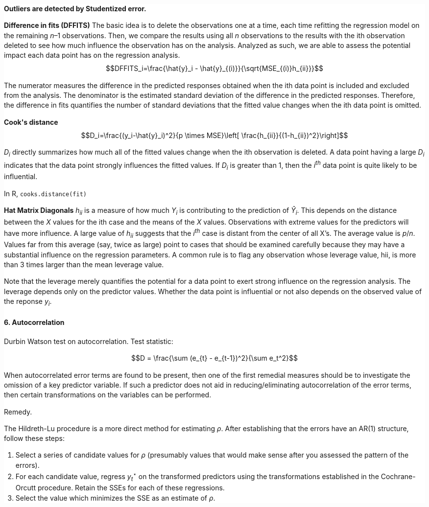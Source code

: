 **Outliers are detected by Studentized error.** 

**Difference in fits (DFFITS)** The basic idea is to delete the observations one at a time, each time refitting the regression model on the remaining $n–1$ observations. Then, we compare the results using all $n$ observations to the results with the ith observation deleted to see how much influence the observation has on the analysis. Analyzed as such, we are able to assess the potential impact each data point has on the regression analysis.
$$DFFITS_i=\frac{\hat{y}_i - \hat{y}_{(i)}}{\sqrt{MSE_{(i)}h_{ii}}}$$
    
The numerator measures the difference in the predicted responses obtained when the ith data point is included and excluded from the analysis. The denominator is the estimated standard deviation of the difference in the predicted responses. Therefore, the difference in fits quantifies the number of standard deviations that the fitted value changes when the ith data point is omitted.

**Cook's distance** $$D_i=\frac{(y_i-\hat{y}_i)^2}{p \times MSE}\left[ \frac{h_{ii}}{(1-h_{ii})^2}\right]$$ 

$D_i$ directly summarizes how much all of the fitted values change when the ith observation is deleted. A data point having a large $D_i$ indicates that the data point strongly influences the fitted values. If $D_i$ is greater than 1, then the $i^{th}$ data point is quite likely to be influential.

In R, `cooks.distance(fit)`

**Hat Matrix Diagonals** 
$h_{ii}$ is a measure of how much $Y_i$ is contributing to the prediction of $\hat{Y}_i$. This depends on the distance between the $X$ values for the ith case and the means of the $X$ values. Observations with extreme values for the predictors will have more influence. 
A large value of $h_{ii}$ suggests that the $i^{th}$ case is distant from the center of all X’s. The average value is $p/n$. Values far from this average (say, twice as large) point to cases that should be examined carefully because they may have a substantial influence on the regression parameters. A common rule is to flag any observation whose leverage value, hii, is more than 3 times larger than the mean leverage value. 

Note that the leverage merely quantifies the potential for a data point to exert strong influence on the regression analysis. The leverage depends only on the predictor values. Whether the data point is influential or not also depends on the observed value of the reponse $y_i$.

#### 6. Autocorrelation 

Durbin Watson test on autocorrelation. Test statistic: 

$$D = \frac{\sum (e_{t} - e_{t-1})^2}{\sum e_t^2}$$

When autocorrelated error terms are found to be present, then one of the first remedial measures should be to investigate the omission of a key predictor variable. If such a predictor does not aid in reducing/eliminating autocorrelation of the error terms, then certain transformations on the variables can be performed. 

Remedy. 

The Hildreth-Lu procedure is a more direct method for estimating $\rho$. After establishing that the errors have an AR(1) structure, follow these steps:

1. Select a series of candidate values for $\rho$ (presumably values that would make sense after you assessed the pattern of the errors).
2. For each candidate value, regress $y_t^{\star}$ on the transformed predictors using the transformations established in the Cochrane-Orcutt procedure. Retain the SSEs for each of these regressions.
3. Select the value which minimizes the SSE as an estimate of $\rho$.


  [1]: https://onlinecourses.science.psu.edu/stat502/sites/onlinecourses.science.psu.edu.stat502/files/lesson07/bench_diagram_03.png
  [2]: https://onlinecourses.science.psu.edu/stat502/sites/onlinecourses.science.psu.edu.stat502/files/lesson07/bench_diagram_05.png
  [3]: https://i.stack.imgur.com/RFfqb.png
